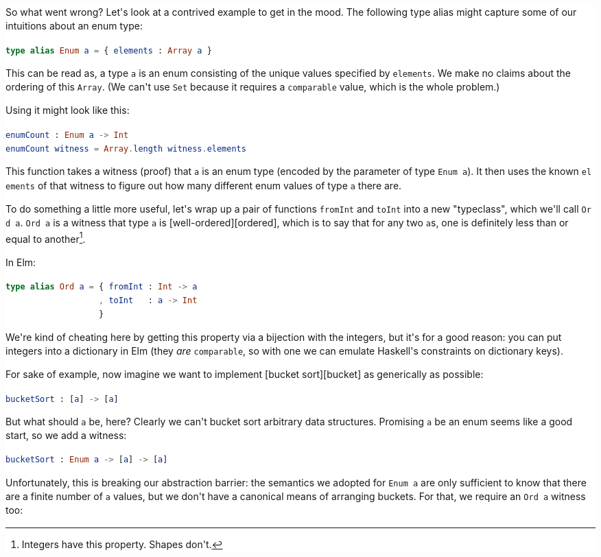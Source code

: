 So what went wrong? Let's look at a contrived example to get in the mood. The
following type alias might capture some of our intuitions about an enum type:

```elm
type alias Enum a = { elements : Array a }
```

This can be read as, a type `a` is an enum consisting of the unique values
specified by `elements`. We make no claims about the ordering of this `Array`.
(We can't use `Set` because it requires a `comparable` value, which is the whole
problem.)

Using it might look like this:

```elm
enumCount : Enum a -> Int
enumCount witness = Array.length witness.elements
```

This function takes a witness (proof) that `a` is an enum type (encoded by the
parameter of type `Enum a`). It then uses the known `elements` of that witness
to figure out how many different enum values of type `a` there are.

To do something a little more useful, let's wrap up a pair of functions
`fromInt` and `toInt` into a new "typeclass", which we'll call `Ord a`. `Ord a`
is a witness that type `a` is [well-ordered][ordered], which is to say that for
any two `a`s, one is definitely less than or equal to another[^1].

[^1]: Integers have this property. Shapes don't.

In Elm:

```elm
type alias Ord a = { fromInt : Int -> a
                   , toInt   : a -> Int
                   }
```

We're kind of cheating here by getting this property via a bijection with the
integers, but it's for a good reason: you can put integers into a dictionary in
Elm (they *are* `comparable`, so with one we can emulate Haskell's constraints
on dictionary keys).

For sake of example, now imagine we want to implement [bucket sort][bucket] as
generically as possible:

```elm
bucketSort : [a] -> [a]
```

But what should `a` be, here? Clearly we can't bucket sort arbitrary data
structures. Promising `a` be an enum seems like a good start, so we add a
witness:

```elm
bucketSort : Enum a -> [a] -> [a]
```

Unfortunately, this is breaking our abstraction barrier: the semantics we
adopted for `Enum a` are only sufficient to know that there are a finite number
of `a` values, but we don't have a canonical means of arranging buckets. For
that, we require an `Ord a` witness too:


[ariel]: https://github.com/asweingarten
[afro]: https://github.com/isovector/afro-kravitz
[elm]: http://elm-lang.org
[^3]: Haskell's tuples stop working in a very real way at 63 elements, but
[infinity]: http://www.catb.org/jargon/html/Z/Zero-One-Infinity-Rule.html
[17]: http://mindingourway.com/respect-for-large-numbers/
[^2]: Of whom, we can assume the majority are web-programmers, and, by
[announce]: http://elm-lang.org/blog/announce/0.7
[direct]: https://github.com/elm-lang/elm-compiler/issues/38#issuecomment-116748295
[gg]: http://www.haskellforall.com/
[sytc]: http://www.haskellforall.com/2012/05/scrap-your-type-classes.html
[blub]: http://www.paulgraham.com/avg.html
[implicits]: http://danielwestheide.com/blog/2013/02/06/the-neophytes-guide-to-scala-part-12-type-classes.html
[vtable]: https://en.wikipedia.org/wiki/Virtual_method_table
[ordered]: https://en.wikipedia.org/wiki/Well-order
[bucket]: https://en.wikipedia.org/wiki/Bucket_sort
[extensible]: http://elm-lang.org/docs/records#record-types
[haskell98]: https://www.haskell.org/onlinereport/basic.html#standard-classes
[bug]: https://github.com/elm-lang/elm-compiler/issues/1283
[failhard]: http://elm-lang.org/blog/compilers-as-assistants
[notmany]: https://github.com/search?q=created%3A%3C2015-11-19+language%3AElm+extension%3Aelm+language%3AElm+elm&type=Repositories&ref=searchresults
[users]: https://github.com/search?o=desc&q=language%3AElm&ref=searchresults&s=repositories&type=Users&utf8=%E2%9C%93
[closed]: https://github.com/elm-lang/elm-compiler/issues/1283#issuecomment-183515916
[effects]: http://okmij.org/ftp/Haskell/extensible/exteff.pdf
[boost]: http://www.boost.org/
[lens]: https://github.com/ekmett/lens
[jquery]: https://jquery.com/
[wat]: https://github.com/xdissent/elm-localstorage/issues/1#issuecomment-122585560